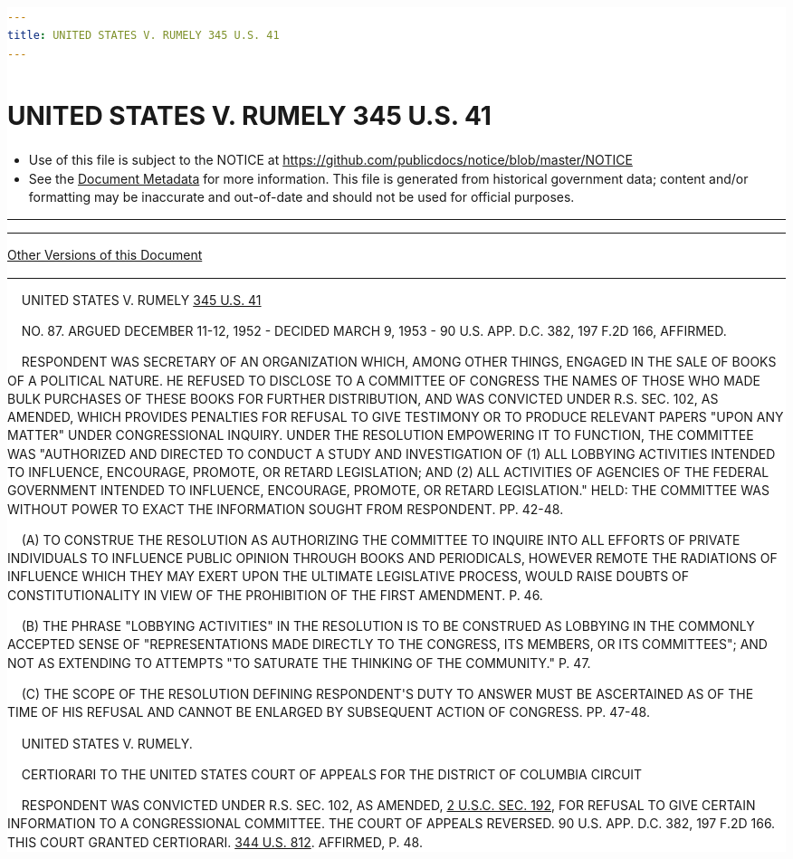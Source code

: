 ```yaml
---
title: UNITED STATES V. RUMELY 345 U.S. 41
---
```


# UNITED STATES V. RUMELY 345 U.S. 41

* Use of this file is subject to the NOTICE at https://github.com/publicdocs/notice/blob/master/NOTICE
* See the [Document Metadata](../../../index.md) for more information.
  This file is generated from historical government data; content and/or formatting may be inaccurate and out-of-date and should not be used for official purposes.

----------
----------

[Other Versions of this Document](https://publicdocs.github.io/go/links?ns=uslm-x&ref=%2Fus%2Fcourts%2Fscotus%2FusReporter%2F345%2F41)

----------

    UNITED STATES V. RUMELY [345 U.S. 41][/us/courts/scotus/usReporter/345/41]

    NO. 87.  ARGUED DECEMBER 11-12, 1952 - DECIDED MARCH 9, 1953 - 90 U.S. APP. D.C. 382, 197 F.2D 166, AFFIRMED.

    RESPONDENT WAS SECRETARY OF AN ORGANIZATION WHICH, AMONG OTHER THINGS, ENGAGED IN THE SALE OF BOOKS OF A POLITICAL NATURE.  HE REFUSED TO DISCLOSE TO A COMMITTEE OF CONGRESS THE NAMES OF THOSE WHO MADE BULK PURCHASES OF THESE BOOKS FOR FURTHER DISTRIBUTION, AND WAS CONVICTED UNDER R.S. SEC. 102, AS AMENDED, WHICH PROVIDES PENALTIES FOR REFUSAL TO GIVE TESTIMONY OR TO PRODUCE RELEVANT PAPERS "UPON ANY MATTER" UNDER CONGRESSIONAL INQUIRY.  UNDER THE RESOLUTION EMPOWERING IT TO FUNCTION, THE COMMITTEE WAS "AUTHORIZED AND DIRECTED TO CONDUCT A STUDY AND INVESTIGATION OF (1) ALL LOBBYING ACTIVITIES INTENDED TO INFLUENCE, ENCOURAGE, PROMOTE, OR RETARD LEGISLATION; AND (2) ALL ACTIVITIES OF AGENCIES OF THE FEDERAL GOVERNMENT INTENDED TO INFLUENCE, ENCOURAGE, PROMOTE, OR RETARD LEGISLATION."  HELD:  THE COMMITTEE WAS WITHOUT POWER TO EXACT THE INFORMATION SOUGHT FROM RESPONDENT.  PP. 42-48.

    (A)  TO CONSTRUE THE RESOLUTION AS AUTHORIZING THE COMMITTEE TO INQUIRE INTO ALL EFFORTS OF PRIVATE INDIVIDUALS TO INFLUENCE PUBLIC OPINION THROUGH BOOKS AND PERIODICALS, HOWEVER REMOTE THE RADIATIONS OF INFLUENCE WHICH THEY MAY EXERT UPON THE ULTIMATE LEGISLATIVE PROCESS, WOULD RAISE DOUBTS OF CONSTITUTIONALITY IN VIEW OF THE PROHIBITION OF THE FIRST AMENDMENT.  P. 46.

    (B)  THE PHRASE "LOBBYING ACTIVITIES" IN THE RESOLUTION IS TO BE CONSTRUED AS LOBBYING IN THE COMMONLY ACCEPTED SENSE OF "REPRESENTATIONS MADE DIRECTLY TO THE CONGRESS, ITS MEMBERS, OR ITS COMMITTEES"; AND NOT AS EXTENDING TO ATTEMPTS "TO SATURATE THE THINKING OF THE COMMUNITY."  P. 47.

    (C)  THE SCOPE OF THE RESOLUTION DEFINING RESPONDENT'S DUTY TO ANSWER MUST BE ASCERTAINED AS OF THE TIME OF HIS REFUSAL AND CANNOT BE ENLARGED BY SUBSEQUENT ACTION OF CONGRESS.  PP. 47-48.

    UNITED STATES V. RUMELY.

    CERTIORARI TO THE UNITED STATES COURT OF APPEALS FOR THE DISTRICT OF COLUMBIA CIRCUIT

    RESPONDENT WAS CONVICTED UNDER R.S. SEC. 102, AS AMENDED, [2 U.S.C. SEC. 192][/us/usc/t2/s192], FOR REFUSAL TO GIVE CERTAIN INFORMATION TO A CONGRESSIONAL COMMITTEE.  THE COURT OF APPEALS REVERSED.  90 U.S. APP. D.C. 382, 197 F.2D 166.  THIS COURT GRANTED CERTIORARI.  [344 U.S. 812][/us/courts/scotus/usReporter/344/812].  AFFIRMED, P. 48.


[/us/courts/scotus/usReporter/345/41]: https://publicdocs.github.io/go/links?ns=uslm-x&ref=%2Fus%2Fcourts%2Fscotus%2FusReporter%2F345%2F41
[/us/usc/t2/s192]: https://publicdocs.github.io/go/links?ns=uslm&ref=%2Fus%2Fusc%2Ft2%2Fs192
[/us/courts/scotus/usReporter/344/812]: https://publicdocs.github.io/go/links?ns=uslm-x&ref=%2Fus%2Fcourts%2Fscotus%2FusReporter%2F344%2F812
[/us/stat/52/942]: https://publicdocs.github.io/go/links?ns=uslm&ref=%2Fus%2Fstat%2F52%2F942
[/us/usc/t2/s192]: https://publicdocs.github.io/go/links?ns=uslm&ref=%2Fus%2Fusc%2Ft2%2Fs192
[/us/courts/scotus/usReporter/344/812]: https://publicdocs.github.io/go/links?ns=uslm-x&ref=%2Fus%2Fcourts%2Fscotus%2FusReporter%2F344%2F812
[/us/courts/scotus/usReporter/209/349]: https://publicdocs.github.io/go/links?ns=uslm-x&ref=%2Fus%2Fcourts%2Fscotus%2FusReporter%2F209%2F349
[/us/courts/scotus/usReporter/259/20]: https://publicdocs.github.io/go/links?ns=uslm-x&ref=%2Fus%2Fcourts%2Fscotus%2FusReporter%2F259%2F20
[/us/stat/60/839]: https://publicdocs.github.io/go/links?ns=uslm&ref=%2Fus%2Fstat%2F60%2F839
[/us/courts/scotus/usReporter/275/331]: https://publicdocs.github.io/go/links?ns=uslm-x&ref=%2Fus%2Fcourts%2Fscotus%2FusReporter%2F275%2F331
[/us/courts/scotus/usReporter/279/573]: https://publicdocs.github.io/go/links?ns=uslm-x&ref=%2Fus%2Fcourts%2Fscotus%2FusReporter%2F279%2F573
[/us/courts/scotus/usReporter/285/22]: https://publicdocs.github.io/go/links?ns=uslm-x&ref=%2Fus%2Fcourts%2Fscotus%2FusReporter%2F285%2F22
[/us/courts/scotus/usReporter/264/298]: https://publicdocs.github.io/go/links?ns=uslm-x&ref=%2Fus%2Fcourts%2Fscotus%2FusReporter%2F264%2F298
[/us/courts/scotus/usReporter/103/168]: https://publicdocs.github.io/go/links?ns=uslm-x&ref=%2Fus%2Fcourts%2Fscotus%2FusReporter%2F103%2F168
[/us/courts/scotus/usReporter/273/135]: https://publicdocs.github.io/go/links?ns=uslm-x&ref=%2Fus%2Fcourts%2Fscotus%2FusReporter%2F273%2F135
[/us/courts/scotus/usReporter/279/263]: https://publicdocs.github.io/go/links?ns=uslm-x&ref=%2Fus%2Fcourts%2Fscotus%2FusReporter%2F279%2F263
[/us/courts/scotus/usReporter/275/142]: https://publicdocs.github.io/go/links?ns=uslm-x&ref=%2Fus%2Fcourts%2Fscotus%2FusReporter%2F275%2F142
[/us/courts/scotus/usReporter/335/106]: https://publicdocs.github.io/go/links?ns=uslm-x&ref=%2Fus%2Fcourts%2Fscotus%2FusReporter%2F335%2F106
[/us/stat/52/942]: https://publicdocs.github.io/go/links?ns=uslm&ref=%2Fus%2Fstat%2F52%2F942
[/us/usc/t2/s192]: https://publicdocs.github.io/go/links?ns=uslm&ref=%2Fus%2Fusc%2Ft2%2Fs192
[/us/stat/60/839]: https://publicdocs.github.io/go/links?ns=uslm&ref=%2Fus%2Fstat%2F60%2F839
[/us/usc/t2/s266]: https://publicdocs.github.io/go/links?ns=uslm&ref=%2Fus%2Fusc%2Ft2%2Fs266
[/us/courts/scotus/usReporter/297/233]: https://publicdocs.github.io/go/links?ns=uslm-x&ref=%2Fus%2Fcourts%2Fscotus%2FusReporter%2F297%2F233
[/us/courts/scotus/usReporter/283/697]: https://publicdocs.github.io/go/links?ns=uslm-x&ref=%2Fus%2Fcourts%2Fscotus%2FusReporter%2F283%2F697
[/us/courts/scotus/usReporter/303/444]: https://publicdocs.github.io/go/links?ns=uslm-x&ref=%2Fus%2Fcourts%2Fscotus%2FusReporter%2F303%2F444
[/us/courts/scotus/usReporter/319/105]: https://publicdocs.github.io/go/links?ns=uslm-x&ref=%2Fus%2Fcourts%2Fscotus%2FusReporter%2F319%2F105
[/us/courts/scotus/usReporter/319/141]: https://publicdocs.github.io/go/links?ns=uslm-x&ref=%2Fus%2Fcourts%2Fscotus%2FusReporter%2F319%2F141
[/us/courts/scotus/usReporter/103/168]: https://publicdocs.github.io/go/links?ns=uslm-x&ref=%2Fus%2Fcourts%2Fscotus%2FusReporter%2F103%2F168
[/us/courts/scotus/usReporter/273/135]: https://publicdocs.github.io/go/links?ns=uslm-x&ref=%2Fus%2Fcourts%2Fscotus%2FusReporter%2F273%2F135
[/us/courts/scotus/usReporter/279/263]: https://publicdocs.github.io/go/links?ns=uslm-x&ref=%2Fus%2Fcourts%2Fscotus%2FusReporter%2F279%2F263
[/us/courts/scotus/usReporter/334/843]: https://publicdocs.github.io/go/links?ns=uslm-x&ref=%2Fus%2Fcourts%2Fscotus%2FusReporter%2F334%2F843
[/us/courts/scotus/usReporter/339/971]: https://publicdocs.github.io/go/links?ns=uslm-x&ref=%2Fus%2Fcourts%2Fscotus%2FusReporter%2F339%2F971
[/us/courts/scotus/usReporter/339/933]: https://publicdocs.github.io/go/links?ns=uslm-x&ref=%2Fus%2Fcourts%2Fscotus%2FusReporter%2F339%2F933
[/us/courts/scotus/usReporter/339/959]: https://publicdocs.github.io/go/links?ns=uslm-x&ref=%2Fus%2Fcourts%2Fscotus%2FusReporter%2F339%2F959